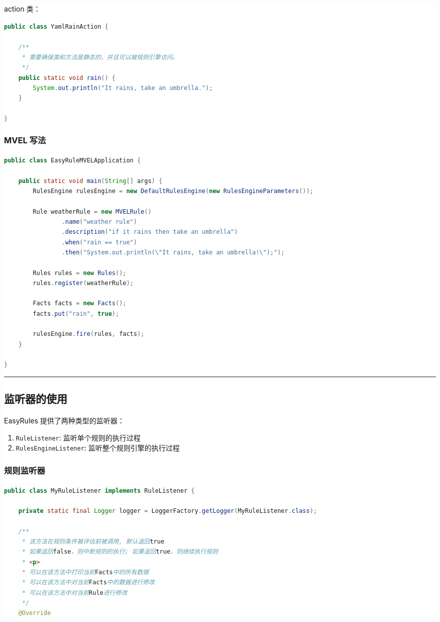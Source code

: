action 类：

~~~java
public class YamlRainAction {

    /**
     * 需要确保类和方法是静态的，并且可以被规则引擎访问。
     */
    public static void rain() {
        System.out.println("It rains, take an umbrella.");
    }

}
~~~

### MVEL 写法

~~~java
public class EasyRuleMVELApplication {

    public static void main(String[] args) {
        RulesEngine rulesEngine = new DefaultRulesEngine(new RulesEngineParameters());

        Rule weatherRule = new MVELRule()
                .name("weather rule")
                .description("if it rains then take an umbrella")
                .when("rain == true")
                .then("System.out.println(\"It rains, take an umbrella!\");");

        Rules rules = new Rules();
        rules.register(weatherRule);

        Facts facts = new Facts();
        facts.put("rain", true);

        rulesEngine.fire(rules, facts);
    }

}
~~~

---

## 监听器的使用

EasyRules 提供了两种类型的监听器：

1. `RuleListener`: 监听单个规则的执行过程
2. `RulesEngineListener`: 监听整个规则引擎的执行过程

### 规则监听器

```java
public class MyRuleListener implements RuleListener {

    private static final Logger logger = LoggerFactory.getLogger(MyRuleListener.class);

    /**
     * 该方法在规则条件被评估前被调用, 默认返回true
     * 如果返回false，则中断规则的执行; 如果返回true，则继续执行规则
     * <p>
     * 可以在该方法中打印当前Facts中的所有数据
     * 可以在该方法中对当前Facts中的数据进行修改
     * 可以在该方法中对当前Rule进行修改
     */
    @Override
```